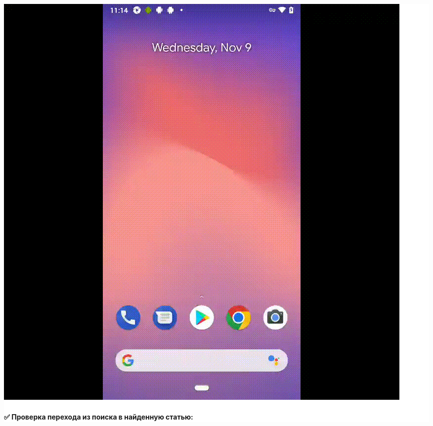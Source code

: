   <img src="images/gif/VideoResult3.gif">
</p>

#### :white_check_mark: Проверка перехода из поиска в найденную статью:
<p align="center">